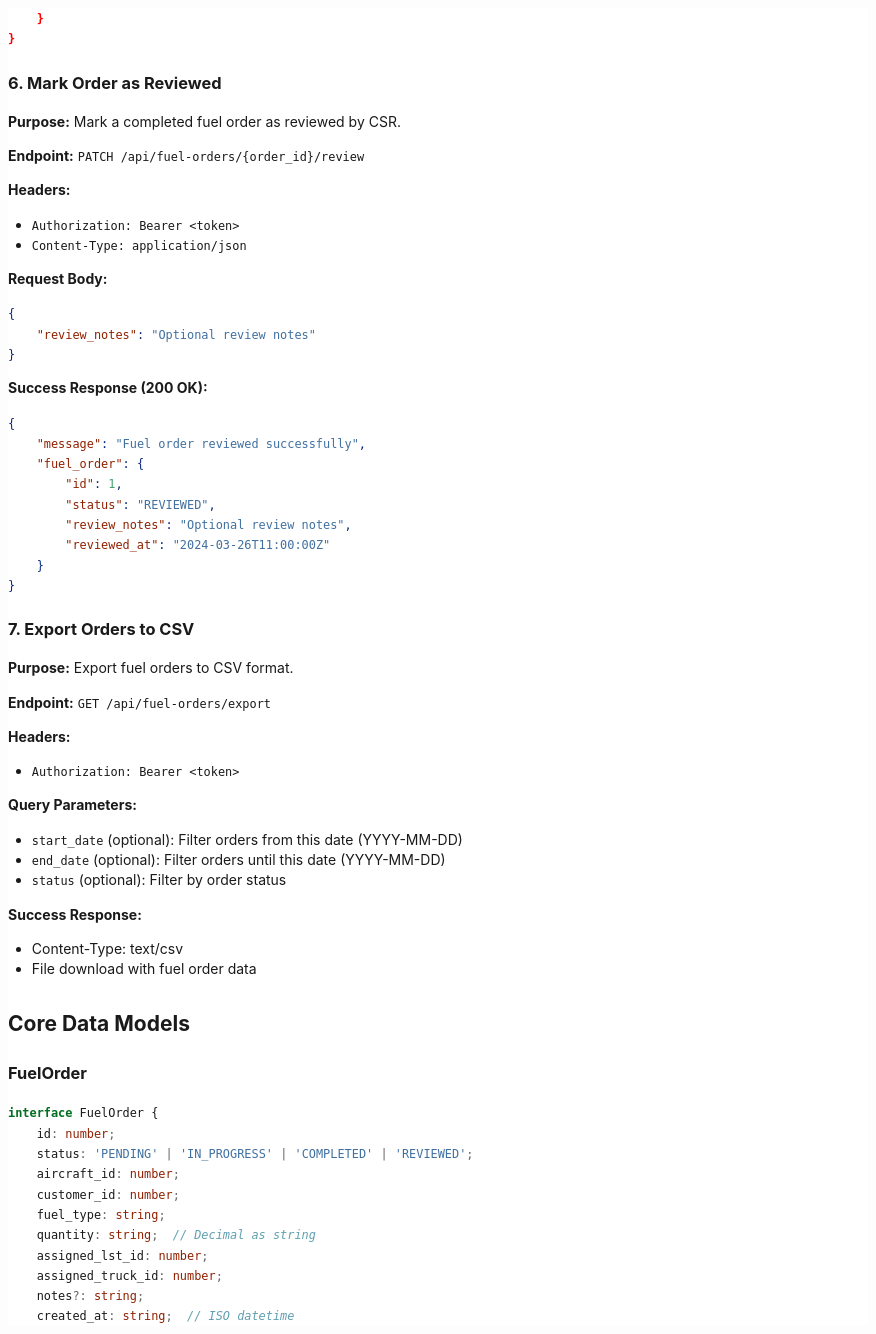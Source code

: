 ```json
    }
}
```

### 6. Mark Order as Reviewed

**Purpose:** Mark a completed fuel order as reviewed by CSR.

**Endpoint:** `PATCH /api/fuel-orders/{order_id}/review`

**Headers:**
- `Authorization: Bearer <token>`
- `Content-Type: application/json`

**Request Body:**
```json
{
    "review_notes": "Optional review notes"
}
```

**Success Response (200 OK):**
```json
{
    "message": "Fuel order reviewed successfully",
    "fuel_order": {
        "id": 1,
        "status": "REVIEWED",
        "review_notes": "Optional review notes",
        "reviewed_at": "2024-03-26T11:00:00Z"
    }
}
```

### 7. Export Orders to CSV

**Purpose:** Export fuel orders to CSV format.

**Endpoint:** `GET /api/fuel-orders/export`

**Headers:**
- `Authorization: Bearer <token>`

**Query Parameters:**
- `start_date` (optional): Filter orders from this date (YYYY-MM-DD)
- `end_date` (optional): Filter orders until this date (YYYY-MM-DD)
- `status` (optional): Filter by order status

**Success Response:**
- Content-Type: text/csv
- File download with fuel order data

## Core Data Models

### FuelOrder
```typescript
interface FuelOrder {
    id: number;
    status: 'PENDING' | 'IN_PROGRESS' | 'COMPLETED' | 'REVIEWED';
    aircraft_id: number;
    customer_id: number;
    fuel_type: string;
    quantity: string;  // Decimal as string
    assigned_lst_id: number;
    assigned_truck_id: number;
    notes?: string;
    created_at: string;  // ISO datetime
```
